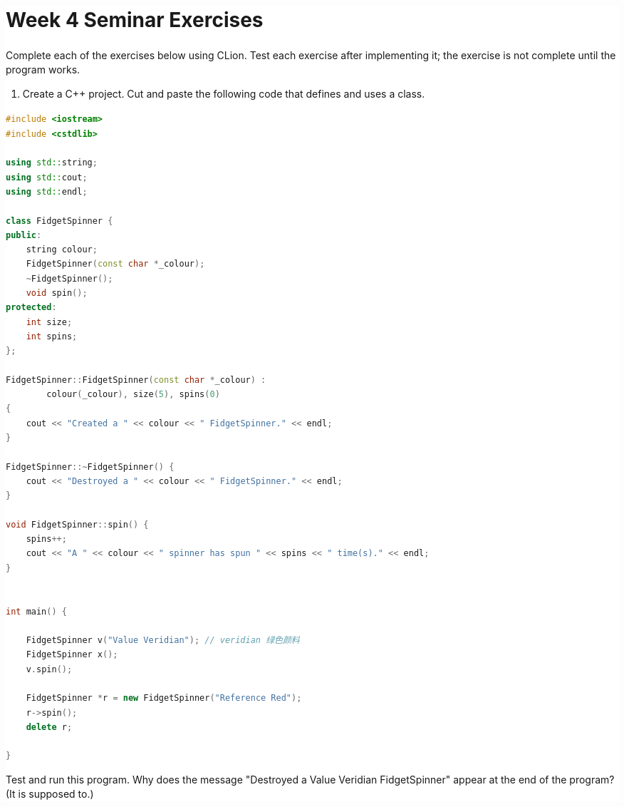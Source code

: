 # Week 4 Seminar Exercises

Complete each of the exercises below using CLion. Test each exercise after implementing it; the exercise is not complete until the program works.
1.	Create a C++ project. Cut and paste the following code that defines and uses a class.

```cpp
#include <iostream>
#include <cstdlib>

using std::string;
using std::cout;
using std::endl;

class FidgetSpinner {
public:
    string colour;
    FidgetSpinner(const char *_colour);
    ~FidgetSpinner();
    void spin();
protected:
    int size;
    int spins;
};

FidgetSpinner::FidgetSpinner(const char *_colour) :
        colour(_colour), size(5), spins(0)
{
    cout << "Created a " << colour << " FidgetSpinner." << endl;
}

FidgetSpinner::~FidgetSpinner() {
    cout << "Destroyed a " << colour << " FidgetSpinner." << endl;
}

void FidgetSpinner::spin() {
    spins++;
    cout << "A " << colour << " spinner has spun " << spins << " time(s)." << endl;
}


int main() {

    FidgetSpinner v("Value Veridian"); // veridian 绿色颜料
    FidgetSpinner x();
    v.spin();
    
    FidgetSpinner *r = new FidgetSpinner("Reference Red");
    r->spin();
    delete r;

}
```
Test and run this program. Why does the message "Destroyed a Value Veridian FidgetSpinner" appear at the end of the program? (It is supposed to.)
